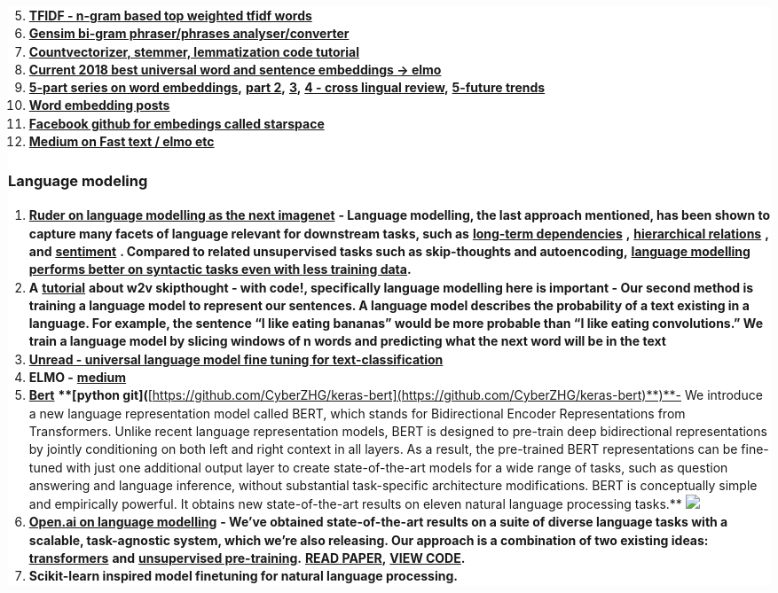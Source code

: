 5. [**TFIDF - n-gram based top weighted tfidf words**](https://stackoverflow.com/questions/25217510/how-to-see-top-n-entries-of-term-document-matrix-after-tfidf-in-scikit-learn)
6. [**Gensim bi-gram phraser/phrases analyser/converter**](https://radimrehurek.com/gensim/models/phrases.html)
7. [**Countvectorizer, stemmer, lemmatization code tutorial**](https://medium.com/@rnbrown/more-nlp-with-sklearns-countvectorizer-add577a0b8c8)
8. [**Current 2018 best universal word and sentence embeddings -> elmo**](https://medium.com/huggingface/universal-word-sentence-embeddings-ce48ddc8fc3a)
9. [**5-part series on word embeddings**](http://ruder.io/word-embeddings-1/)**,** [**part 2**](http://ruder.io/word-embeddings-softmax/index.html)**,** [**3**](http://ruder.io/secret-word2vec/index.html)**,** [**4 - cross lingual review**](http://ruder.io/cross-lingual-embeddings/index.html)**,** [**5-future trends**](http://ruder.io/word-embeddings-2017/index.html)
10. [**Word embedding posts**](https://datawarrior.wordpress.com/2016/05/15/word-embedding-algorithms/)
11. [**Facebook github for embedings called starspace**](https://github.com/facebookresearch/StarSpace)
12. [**Medium on Fast text / elmo etc**](https://medium.com/huggingface/universal-word-sentence-embeddings-ce48ddc8fc3a)

### **Language modeling**

1. [**Ruder on language modelling as the next imagenet**](http://ruder.io/nlp-imagenet/) **- Language modelling, the last approach mentioned, has been shown to capture many facets of language relevant for downstream tasks, such as** [**long-term dependencies**](https://arxiv.org/abs/1611.01368) **,** [**hierarchical relations**](https://arxiv.org/abs/1803.11138) **, and** [**sentiment**](https://arxiv.org/abs/1704.01444) **. Compared to related unsupervised tasks such as skip-thoughts and autoencoding,** [**language modelling performs better on syntactic tasks even with less training data**](https://openreview.net/forum?id=BJeYYeaVJ7)**.**
2. **A** [**tutorial**](https://blog.myyellowroad.com/unsupervised-sentence-representation-with-deep-learning-104b90079a93) **about w2v skipthought - with code!, specifically language modelling here is important - Our second method is training a language model to represent our sentences. A language model describes the probability of a text existing in a language. For example, the sentence “I like eating bananas” would be more probable than “I like eating convolutions.” We train a language model by slicing windows of n words and predicting what the next word will be in the text**
3. [**Unread - universal language model fine tuning for text-classification**](https://arxiv.org/abs/1801.06146)
4. **ELMO -** [**medium**](https://towardsdatascience.com/beyond-word-embeddings-part-2-word-vectors-nlp-modeling-from-bow-to-bert-4ebd4711d0ec)
5. [**Bert**](https://arxiv.org/abs/1810.04805v1) **\*\*\[python git]\(**[https://github.com/CyberZHG/keras-bert](https://github.com/CyberZHG/keras-bert)**)**- We introduce a new language representation model called BERT, which stands for Bidirectional Encoder Representations from Transformers. Unlike recent language representation models, BERT is designed to pre-train deep bidirectional representations by jointly conditioning on both left and right context in all layers. As a result, the pre-trained BERT representations can be fine-tuned with just one additional output layer to create state-of-the-art models for a wide range of tasks, such as question answering and language inference, without substantial task-specific architecture modifications. BERT is conceptually simple and empirically powerful. It obtains new state-of-the-art results on eleven natural language processing tasks.\*\* ![](https://lh4.googleusercontent.com/anFY63RxhdYt82bb\_XUGDLRUmj2vuR1I0iJye66cOqgC2gQegXVf2ibkC64LRPIfgUj8Brl7VYUFfxw3gG0KBnwTuqJ2NCohd6mi9YzCkZmHGuDz1QxXl7JUtMv5BpiBJXGnC-Zc)
6. [**Open.ai on language modelling**](https://blog.openai.com/language-unsupervised/) **- We’ve obtained state-of-the-art results on a suite of diverse language tasks with a scalable, task-agnostic system, which we’re also releasing. Our approach is a combination of two existing ideas:** [**transformers**](https://arxiv.org/abs/1706.03762) **and** [**unsupervised pre-training**](https://arxiv.org/abs/1511.01432)**.** [**READ PAPER**](https://s3-us-west-2.amazonaws.com/openai-assets/research-covers/language-unsupervised/language\_understanding\_paper.pdf)**,** [**VIEW CODE**](https://github.com/openai/finetune-transformer-lm)**.**
7. **Scikit-learn inspired model finetuning for natural language processing.**
